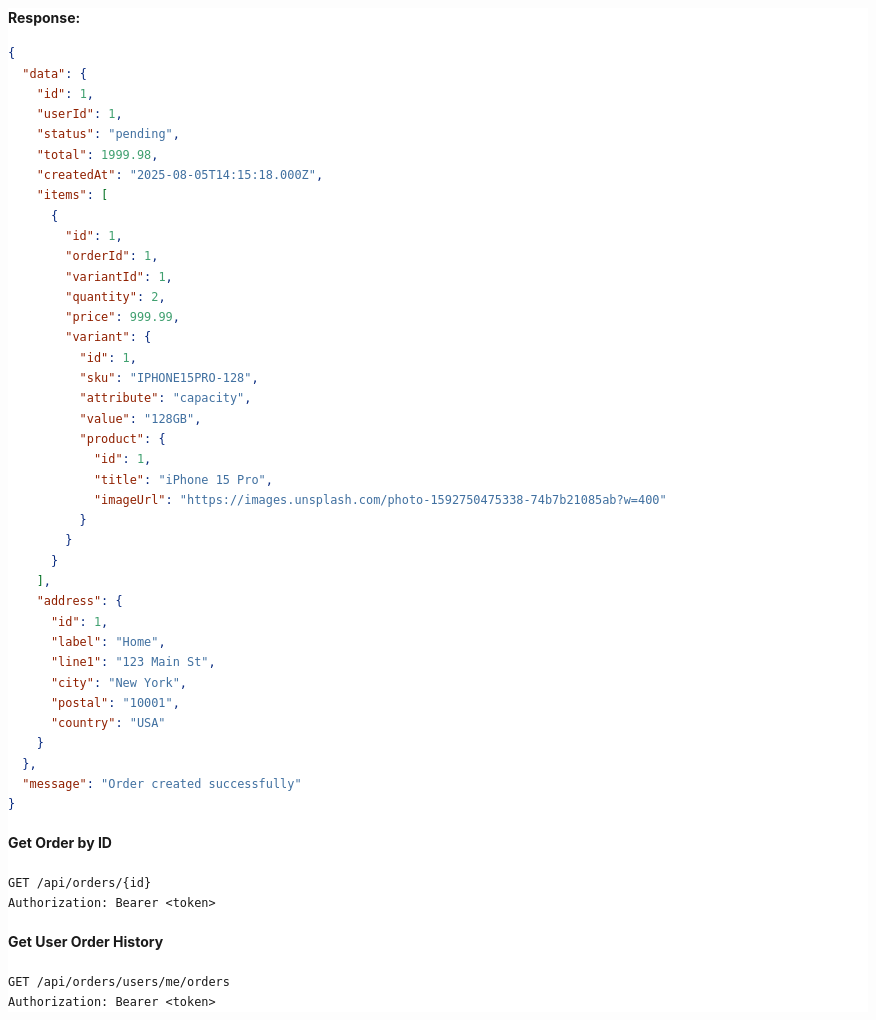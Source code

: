 **Response:**
```json
{
  "data": {
    "id": 1,
    "userId": 1,
    "status": "pending",
    "total": 1999.98,
    "createdAt": "2025-08-05T14:15:18.000Z",
    "items": [
      {
        "id": 1,
        "orderId": 1,
        "variantId": 1,
        "quantity": 2,
        "price": 999.99,
        "variant": {
          "id": 1,
          "sku": "IPHONE15PRO-128",
          "attribute": "capacity",
          "value": "128GB",
          "product": {
            "id": 1,
            "title": "iPhone 15 Pro",
            "imageUrl": "https://images.unsplash.com/photo-1592750475338-74b7b21085ab?w=400"
          }
        }
      }
    ],
    "address": {
      "id": 1,
      "label": "Home",
      "line1": "123 Main St",
      "city": "New York",
      "postal": "10001",
      "country": "USA"
    }
  },
  "message": "Order created successfully"
}
```

#### Get Order by ID
```http
GET /api/orders/{id}
Authorization: Bearer <token>
```

#### Get User Order History
```http
GET /api/orders/users/me/orders
Authorization: Bearer <token>
```
